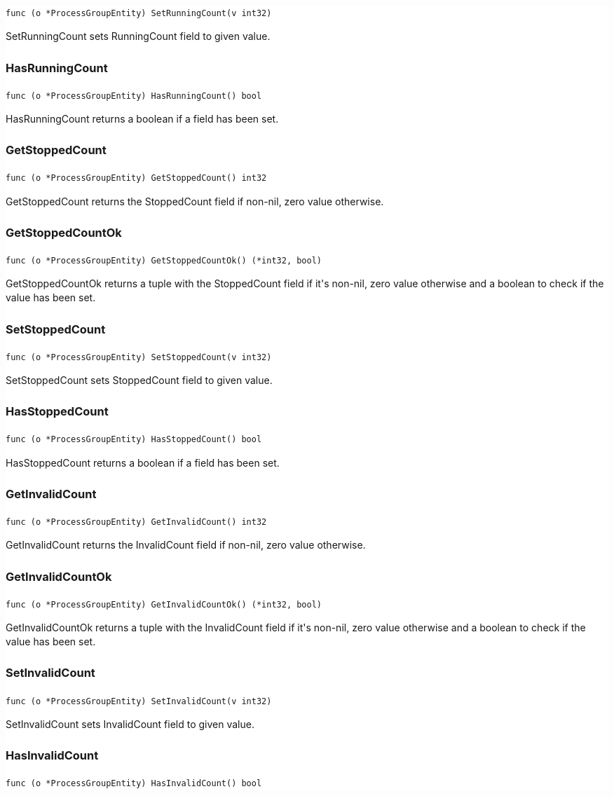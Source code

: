 `func (o *ProcessGroupEntity) SetRunningCount(v int32)`

SetRunningCount sets RunningCount field to given value.

### HasRunningCount

`func (o *ProcessGroupEntity) HasRunningCount() bool`

HasRunningCount returns a boolean if a field has been set.

### GetStoppedCount

`func (o *ProcessGroupEntity) GetStoppedCount() int32`

GetStoppedCount returns the StoppedCount field if non-nil, zero value otherwise.

### GetStoppedCountOk

`func (o *ProcessGroupEntity) GetStoppedCountOk() (*int32, bool)`

GetStoppedCountOk returns a tuple with the StoppedCount field if it's non-nil, zero value otherwise
and a boolean to check if the value has been set.

### SetStoppedCount

`func (o *ProcessGroupEntity) SetStoppedCount(v int32)`

SetStoppedCount sets StoppedCount field to given value.

### HasStoppedCount

`func (o *ProcessGroupEntity) HasStoppedCount() bool`

HasStoppedCount returns a boolean if a field has been set.

### GetInvalidCount

`func (o *ProcessGroupEntity) GetInvalidCount() int32`

GetInvalidCount returns the InvalidCount field if non-nil, zero value otherwise.

### GetInvalidCountOk

`func (o *ProcessGroupEntity) GetInvalidCountOk() (*int32, bool)`

GetInvalidCountOk returns a tuple with the InvalidCount field if it's non-nil, zero value otherwise
and a boolean to check if the value has been set.

### SetInvalidCount

`func (o *ProcessGroupEntity) SetInvalidCount(v int32)`

SetInvalidCount sets InvalidCount field to given value.

### HasInvalidCount

`func (o *ProcessGroupEntity) HasInvalidCount() bool`
